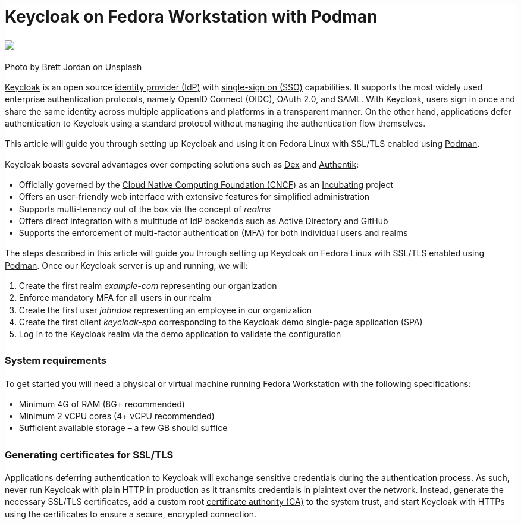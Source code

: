 [#]: subject: "Keycloak on Fedora Workstation with Podman"
[#]: via: "https://fedoramagazine.org/keycloak-on-fedora-workstation-with-podman/"
[#]: author: "Donald Sebastian Leung https://fedoramagazine.org/author/donaldsebleung/"
[#]: collector: "lujun9972/lctt-scripts-1705972010"
[#]: translator: " "
[#]: reviewer: " "
[#]: publisher: " "
[#]: url: " "

Keycloak on Fedora Workstation with Podman
======

![][1]

Photo by [Brett Jordan][2] on [Unsplash][3]

[Keycloak][4] is an open source [identity provider (IdP)][5] with [single-sign on (SSO)][6] capabilities. It supports the most widely used enterprise authentication protocols, namely [OpenID Connect (OIDC)][7], [OAuth 2.0][8], and [SAML][9]. With Keycloak, users sign in once and share the same identity across multiple applications and platforms in a transparent manner. On the other hand, applications defer authentication to Keycloak using a standard protocol without managing the authentication flow themselves.

This article will guide you through setting up Keycloak and using it on Fedora Linux with SSL/TLS enabled using [Podman][10].

Keycloak boasts several advantages over competing solutions such as [Dex][11] and [Authentik][12]:

  * Officially governed by the [Cloud Native Computing Foundation (CNCF)][13] as an [Incubating][14] project
  * Offers an user-friendly web interface with extensive features for simplified administration
  * Supports [multi-tenancy][15] out of the box via the concept of _realms_
  * Offers direct integration with a multitude of IdP backends such as [Active Directory][16] and GitHub
  * Supports the enforcement of [multi-factor authentication (MFA)][17] for both individual users and realms



The steps described in this article will guide you through setting up Keycloak on Fedora Linux with SSL/TLS enabled using [Podman][10]. Once our Keycloak server is up and running, we will:

  1. Create the first realm _example-com_ representing our organization
  2. Enforce mandatory MFA for all users in our realm
  3. Create the first user _johndoe_ representing an employee in our organization
  4. Create the first client _keycloak-spa_ corresponding to the [Keycloak demo single-page application (SPA)][18]
  5. Log in to the Keycloak realm via the demo application to validate the configuration



### System requirements

To get started you will need a physical or virtual machine running Fedora Workstation with the following specifications:

  * Minimum 4G of RAM (8G+ recommended)
  * Minimum 2 vCPU cores (4+ vCPU recommended)
  * Sufficient available storage – a few GB should suffice



### Generating certificates for SSL/TLS

Applications deferring authentication to Keycloak will exchange sensitive credentials during the authentication process. As such, never run Keycloak with plain HTTP in production as it transmits credentials in plaintext over the network. Instead, generate the necessary SSL/TLS certificates, add a custom root [certificate authority (CA)][19] to the system trust, and start Keycloak with HTTPs using the certificates to ensure a secure, encrypted connection.


[a]: https://fedoramagazine.org/author/donaldsebleung/
[b]: https://github.com/lujun9972
[1]: https://fedoramagazine.org/wp-content/uploads/2024/02/keycloak-816x345.jpg
[2]: https://unsplash.com/@brett_jordan?utm_content=creditCopyText&utm_medium=referral&utm_source=unsplash
[3]: https://unsplash.com/photos/brown-wooden-i-love-you-letter-lYW2El-YSCs?utm_content=creditCopyText&utm_medium=referral&utm_source=unsplash
[4]: https://www.keycloak.org/
[5]: https://en.wikipedia.org/wiki/Identity_provider
[6]: https://en.wikipedia.org/wiki/Single_sign-on
[7]: https://openid.net/developers/how-connect-works/
[8]: https://oauth.net/2/
[9]: https://en.wikipedia.org/wiki/Security_Assertion_Markup_Language
[10]: https://podman.io/
[11]: https://dexidp.io/
[12]: https://goauthentik.io/
[13]: https://www.cncf.io/
[14]: https://www.cncf.io/projects/keycloak/
[15]: https://en.wikipedia.org/wiki/Multitenancy
[16]: https://learn.microsoft.com/en-us/windows-server/identity/ad-ds/get-started/virtual-dc/active-directory-domain-services-overview
[17]: https://en.wikipedia.org/wiki/Multi-factor_authentication
[18]: https://www.keycloak.org/app/
[19]: https://en.wikipedia.org/wiki/Certificate_authority
[20]: https://en.wikipedia.org/wiki/Certificate_signing_request
[21]: https://quay.io/
[22]: https://www.redhat.com/en/topics/linux/what-is-selinux
[23]: https://fedoramagazine.org/wp-content/uploads/2024/02/00-keycloak-homepage-1024x559.png
[24]: https://fedoramagazine.org/wp-content/uploads/2024/02/01-keycloak-master-login-portal-1024x559.png
[25]: https://fedoramagazine.org/wp-content/uploads/2024/02/02-keycloak-master-admin-console-1024x559.png
[26]: https://en.wikipedia.org/wiki/Identity_management
[27]: https://en.wikipedia.org/wiki/Organizational_unit_%28computing%29
[28]: https://fedoramagazine.org/wp-content/uploads/2024/02/03-keycloak-master-create-realm-1024x559.png
[29]: https://fedoramagazine.org/wp-content/uploads/2024/02/04-keycloak-master-create-example-com-realm-1024x559.png
[30]: https://fedoramagazine.org/wp-content/uploads/2024/02/05-keycloak-example-com-admin-console-1024x559.png
[31]: https://en.wikipedia.org/wiki/Time-based_one-time_password
[32]: https://fedoramagazine.org/wp-content/uploads/2024/02/06-keycloak-example-com-auth-required-actions-1024x559.png
[33]: https://fedoramagazine.org/wp-content/uploads/2024/02/07-keycloak-example-com-add-user-1024x559.png
[34]: https://fedoramagazine.org/wp-content/uploads/2024/02/08-keycloak-example-com-create-johndoe-user-1024x559.png
[35]: https://fedoramagazine.org/wp-content/uploads/2024/02/09-keycloak-example-com-add-johndoe-password-1024x559.png
[36]: https://fedoramagazine.org/wp-content/uploads/2024/02/10-keycloak-example-com-set-johndoe-password-1024x559.png
[37]: https://fedoramagazine.org/wp-content/uploads/2024/02/11-keycloak-example-com-confirm-johndoe-password-1024x559.png
[38]: https://fedoramagazine.org/wp-content/uploads/2024/02/12-keycloak-example-com-johndoe-password-created-1024x559.png
[39]: https://fedoramagazine.org/wp-content/uploads/2024/02/13-keycloak-example-com-add-client-1024x559.png
[40]: https://fedoramagazine.org/wp-content/uploads/2024/02/14-keycloak-example-com-add-keycloak-spa-client-1024x559.png
[41]: https://fedoramagazine.org/wp-content/uploads/2024/02/15-keycloak-example-com-client-capability-config-1024x559.png
[42]: https://fedoramagazine.org/wp-content/uploads/2024/02/16-keycloak-example-com-save-keycloak-spa-1024x559.png
[43]: https://fedoramagazine.org/wp-content/uploads/2024/02/17-keycloak-example-com-client-created-1024x559.png
[44]: https://play.google.com/store/apps/details?id=com.google.android.apps.authenticator2&hl=en_US
[45]: https://freeotp.github.io/
[46]: https://www.microsoft.com/en/security/mobile-authenticator-app
[47]: https://apps.gnome.org/Authenticator/
[48]: https://www.gnu.org/licenses/gpl-3.0.html
[49]: https://circle.gnome.org/
[50]: https://flathub.org/
[51]: https://fedoramagazine.org/wp-content/uploads/2024/02/18-gnome-software-flathub-source-enabled.png
[52]: https://fedoramagazine.org/wp-content/uploads/2024/02/19-gnome-software-authenticator-app-1024x714.png
[53]: https://fedoramagazine.org/wp-content/uploads/2024/02/20-keycloak-spa-demo-config-1024x559.png
[54]: https://fedoramagazine.org/wp-content/uploads/2024/02/21-keycloak-spa-demo-sign-in-1024x559.png
[55]: https://fedoramagazine.org/wp-content/uploads/2024/02/22-keycloak-example-com-login-portal-1024x559.png
[56]: https://fedoramagazine.org/wp-content/uploads/2024/02/23-keycloak-example-com-johndoe-mfa-setup-1024x559.png
[57]: https://fedoramagazine.org/wp-content/uploads/2024/02/24-keycloak-example-com-johndoe-reset-password-1024x559.png
[58]: https://fedoramagazine.org/wp-content/uploads/2024/02/25-keycloak-spa-demo-sso-success-1024x559.png
[59]: https://en.wikipedia.org/wiki/Role-based_access_control